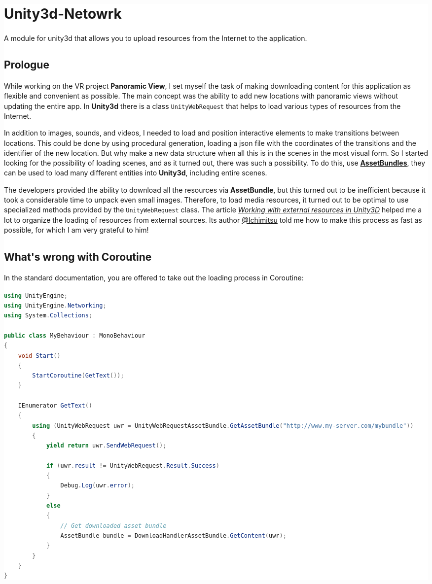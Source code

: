 # Unity3d-Netowrk
A module for unity3d that allows you to upload resources from the Internet to the application.

## Prologue
While working on the VR project **Panoramic View**, I set myself the task of making downloading content for this application as flexible and convenient as possible. The main concept was the ability to add new locations with panoramic views without updating the entire app. In **Unity3d** there is a class `UnityWebRequest` that helps to load various types of resources from the Internet.

In addition to images, sounds, and videos, I needed to load and position interactive elements to make transitions between locations. This could be done by using procedural generation, loading a json file with the coordinates of the transitions and the identifier of the new location. But why make a new data structure when all this is in the scenes in the most visual form. So I started looking for the possibility of loading scenes, and as it turned out, there was such a possibility. To do this, use [**AssetBundles**](https://docs.unity3d.com/ru/current/Manual/AssetBundlesIntro.html), they can be used to load many different entities into **Unity3d**, including entire scenes.

The developers provided the ability to download all the resources via **AssetBundle**, but this turned out to be inefficient because it took a considerable time to unpack even small images. Therefore, to load media resources, it turned out to be optimal to use specialized methods provided by the `UnityWebRequest` class.
The article [_Working with external resources in Unity3D_](https://habr.com/ru/post/433366/) helped me a lot to organize the loading of resources from external sources. Its author [@Ichimitsu](https://habr.com/ru/users/Ichimitsu/) told me how to make this process as fast as possible, for which I am very grateful to him!

## What's wrong with Coroutine
In the standard documentation, you are offered to take out the loading process in Coroutine:
```csharp
using UnityEngine;
using UnityEngine.Networking;
using System.Collections;

public class MyBehaviour : MonoBehaviour
{
    void Start()
    {
        StartCoroutine(GetText());
    }

    IEnumerator GetText()
    {
        using (UnityWebRequest uwr = UnityWebRequestAssetBundle.GetAssetBundle("http://www.my-server.com/mybundle"))
        {
            yield return uwr.SendWebRequest();

            if (uwr.result != UnityWebRequest.Result.Success)
            {
                Debug.Log(uwr.error);
            }
            else
            {
                // Get downloaded asset bundle
                AssetBundle bundle = DownloadHandlerAssetBundle.GetContent(uwr);
            }
        }
    }
}
```